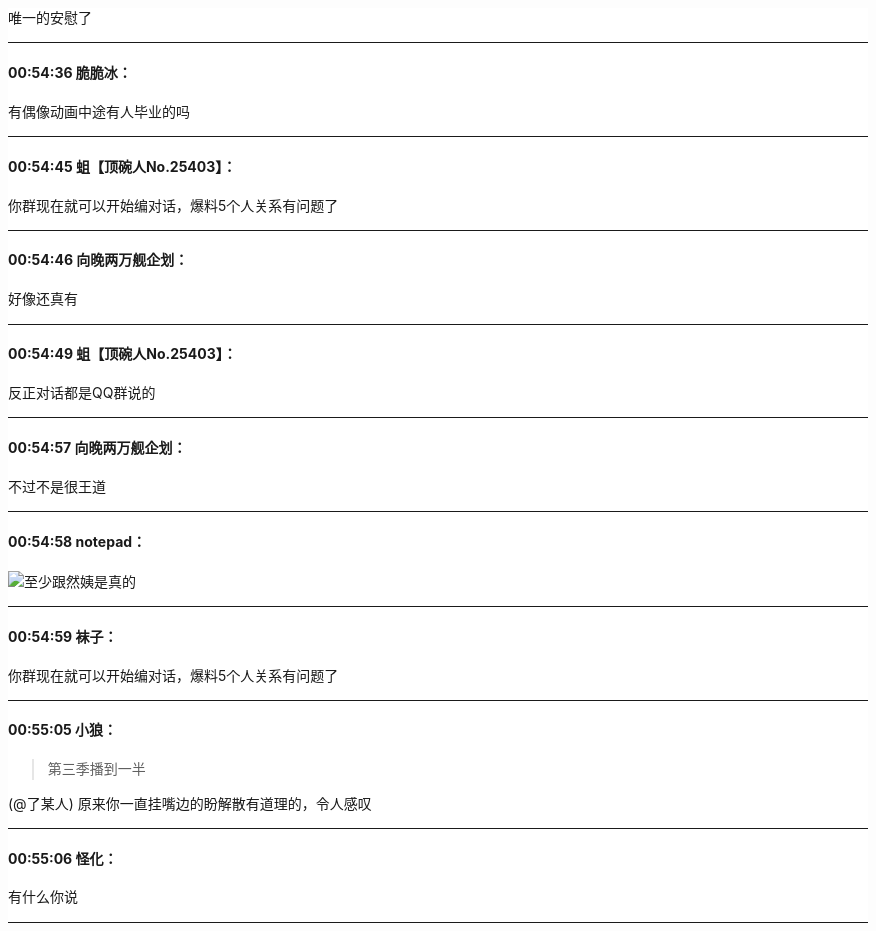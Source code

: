 唯一的安慰了

*****

#### 00:54:36  脆脆冰：

有偶像动画中途有人毕业的吗

*****

#### 00:54:45  蛆【顶碗人No.25403】：

 你群现在就可以开始编对话，爆料5个人关系有问题了

*****

#### 00:54:46  向晚两万舰企划：

好像还真有

*****

#### 00:54:49  蛆【顶碗人No.25403】：

反正对话都是QQ群说的

*****

#### 00:54:57  向晚两万舰企划：

不过不是很王道

*****

#### 00:54:58  notepad：

![](http://gchat.qpic.cn/gchatpic_new/976058243/614391357-2636673726-0275A2D8F98C6EC28244DDEE18395CA0/0?term=2")至少跟然姨是真的

*****

#### 00:54:59  袜子：

 你群现在就可以开始编对话，爆料5个人关系有问题了

*****

#### 00:55:05  小狼：

<blockquote>第三季播到一半</blockquote>
 (@了某人)  原来你一直挂嘴边的盼解散有道理的，令人感叹

*****

#### 00:55:06  怪化：

有什么你说

*****
